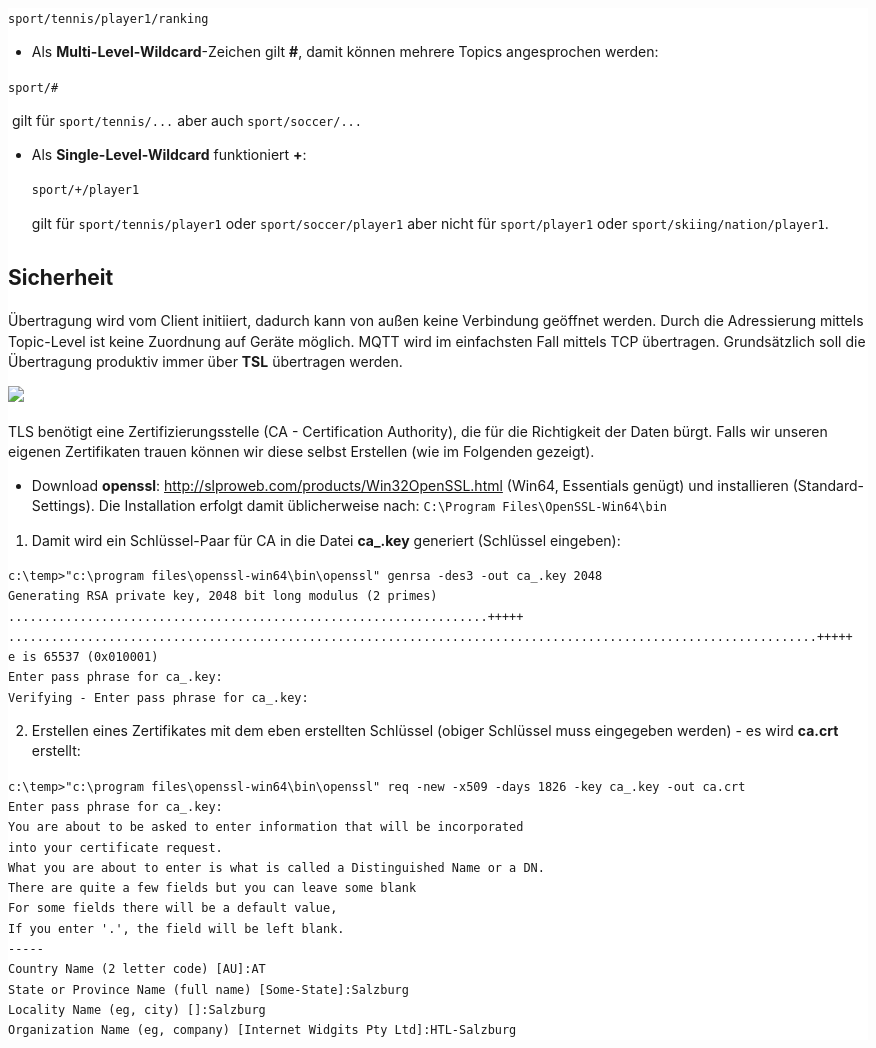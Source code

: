 ```
sport/tennis/player1/ranking
```

- Als **Multi-Level-Wildcard**-Zeichen gilt **#**, damit können mehrere Topics angesprochen werden:

```
sport/#
```

​	gilt für `sport/tennis/...` aber auch `sport/soccer/...` 

- Als **Single-Level-Wildcard** funktioniert **+**:

  ```
  sport/+/player1
  ```

  gilt für `sport/tennis/player1` oder `sport/soccer/player1` aber nicht für `sport/player1` oder `sport/skiing/nation/player1`.

## Sicherheit

Übertragung wird vom Client initiiert, dadurch kann von außen keine Verbindung geöffnet werden. Durch die Adressierung mittels Topic-Level ist keine Zuordnung auf Geräte möglich. MQTT wird im einfachsten Fall mittels TCP übertragen. Grundsätzlich soll die Übertragung produktiv immer über **TSL** übertragen werden. 

![](MQTT_TLS.png)

TLS benötigt eine Zertifizierungsstelle (CA - Certification Authority), die für die Richtigkeit der Daten bürgt. Falls wir unseren eigenen Zertifikaten trauen können wir diese selbst Erstellen (wie im Folgenden gezeigt).

- Download **openssl**: <http://slproweb.com/products/Win32OpenSSL.html>  (Win64, Essentials genügt) und installieren (Standard-Settings). Die Installation erfolgt damit üblicherweise nach:
  `C:\Program Files\OpenSSL-Win64\bin`

1. Damit wird ein Schlüssel-Paar für CA in die Datei **ca_.key** generiert (Schlüssel eingeben):

  ```
  c:\temp>"c:\program files\openssl-win64\bin\openssl" genrsa -des3 -out ca_.key 2048
  Generating RSA private key, 2048 bit long modulus (2 primes)
  ...................................................................+++++
  .................................................................................................................+++++
  e is 65537 (0x010001)
  Enter pass phrase for ca_.key:
  Verifying - Enter pass phrase for ca_.key:
  
  ```

2. Erstellen eines Zertifikates mit dem eben erstellten Schlüssel (obiger Schlüssel muss eingegeben werden) - es wird **ca.crt** erstellt:

  ```
  c:\temp>"c:\program files\openssl-win64\bin\openssl" req -new -x509 -days 1826 -key ca_.key -out ca.crt
  Enter pass phrase for ca_.key:
  You are about to be asked to enter information that will be incorporated
  into your certificate request.
  What you are about to enter is what is called a Distinguished Name or a DN.
  There are quite a few fields but you can leave some blank
  For some fields there will be a default value,
  If you enter '.', the field will be left blank.
  -----
  Country Name (2 letter code) [AU]:AT
  State or Province Name (full name) [Some-State]:Salzburg
  Locality Name (eg, city) []:Salzburg
  Organization Name (eg, company) [Internet Widgits Pty Ltd]:HTL-Salzburg
  ```